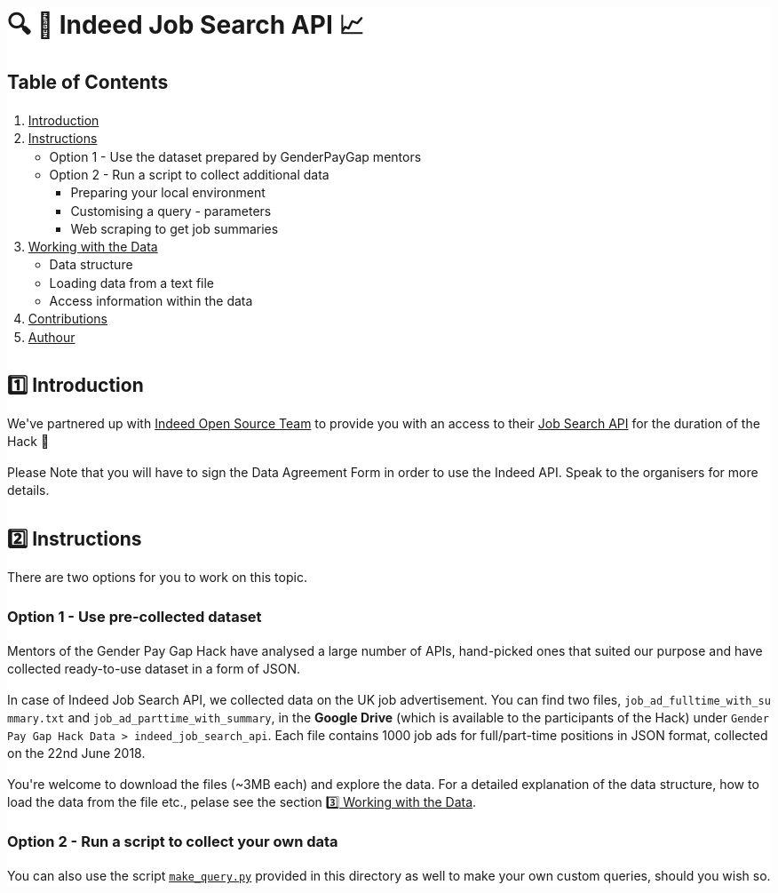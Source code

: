 # :mag: :mag_right: Indeed Job Search API :chart_with_upwards_trend:

## Table of Contents

1. [Introduction](#one-introduction)
2. [Instructions](#two-instructions)
    - Option 1 - Use the dataset prepared by GenderPayGap mentors
    - Option 2 - Run a script to collect additional data
        - Preparing your local environment
        - Customising a query - parameters
        - Web scraping to get job summaries
3. [Working with the Data](#three-working-with-the-data)
    - Data structure
    - Loading data from a text file
    - Access information within the data
4. [Contributions](#four-contributions)
5. [Authour](#five-authour)

## :one: Introduction

We've partnered up with [Indeed Open Source Team](https://opensource.indeedeng.io/) to provide you with an access to their [Job Search API](http://opensource.indeedeng.io/api-documentation/docs/job-search/) for the duration of the Hack :tada:

Please Note that you will have to sign the Data Agreement Form in order to use the Indeed API. Speak to the organisers for more details.

## :two: Instructions

There are two options for you to work on this topic.

### Option 1 - Use pre-collected dataset

Mentors of the Gender Pay Gap Hack have analysed a large number of APIs, hand-picked ones that suited our purpose and have collected ready-to-use dataset in a form of JSON.

In case of Indeed Job Search API, we collected data on the UK job advertisement. You can find two files, `job_ad_fulltime_with_summary.txt` and `job_ad_parttime_with_summary`, in the **Google Drive** (which is available to the participants of the Hack) under `Gender Pay Gap Hack Data > indeed_job_search_api`. Each file contains 1000 job ads for full/part-time positions in JSON format, collected on the 22nd June 2018.

You're welcome to download the files (~3MB each) and explore the data. For a detailed explanation of the data structure, how to load the data from the file etc., pelase see the section [:three: Working with the Data](#working-with-the-data).

### Option 2 - Run a script to collect your own data

You can also use the script [`make_query.py`](./make_query.py) provided in this directory as well to make your own custom queries, should you wish so.
